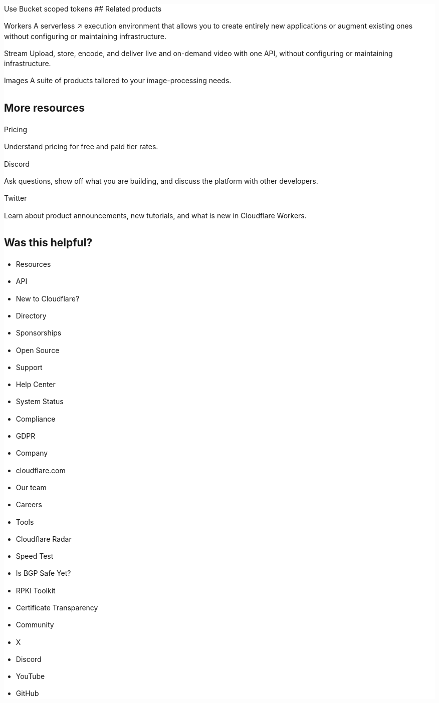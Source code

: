 Use Bucket scoped tokens ## Related products

Workers A serverless ↗ execution environment that allows you to create entirely new applications or augment existing ones without configuring or maintaining infrastructure.

Stream Upload, store, encode, and deliver live and on-demand video with one API, without configuring or maintaining infrastructure.

Images A suite of products tailored to your image-processing needs.

## More resources

Pricing

Understand pricing for free and paid tier rates.

Discord

Ask questions, show off what you are building, and discuss the platform
with other developers.

Twitter

Learn about product announcements, new tutorials, and what is new in
Cloudflare Workers.

## Was this helpful?

- Resources
- API
- New to Cloudflare?
- Directory
- Sponsorships
- Open Source

- Support
- Help Center
- System Status
- Compliance
- GDPR

- Company
- cloudflare.com
- Our team
- Careers

- Tools
- Cloudflare Radar
- Speed Test
- Is BGP Safe Yet?
- RPKI Toolkit
- Certificate Transparency

- Community
- X
- Discord
- YouTube
- GitHub
